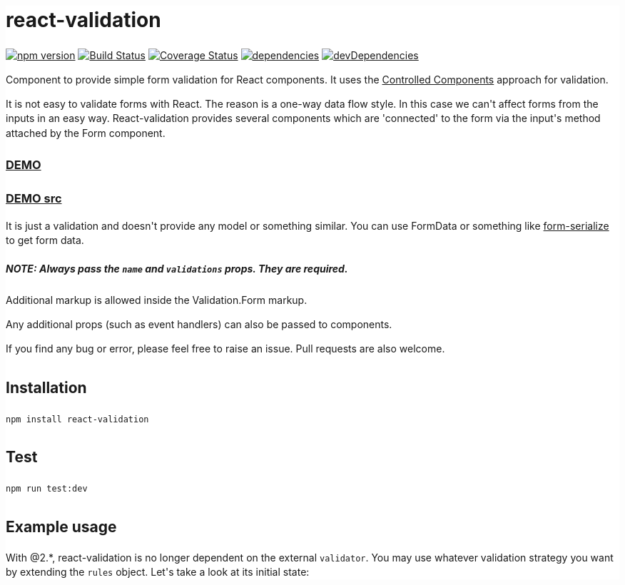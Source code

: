 # react-validation

[![npm version](https://badge.fury.io/js/react-validation.svg)](https://badge.fury.io/js/react-validation) [![Build Status](https://travis-ci.org/Lesha-spr/react-validation.svg?branch=master)](https://travis-ci.org/Lesha-spr/react-validation) [![Coverage Status](https://coveralls.io/repos/github/Lesha-spr/react-validation/badge.svg?branch=master)](https://coveralls.io/github/Lesha-spr/react-validation?branch=master) [![dependencies](https://david-dm.org/Lesha-spr/react-validation.svg)](https://david-dm.org/Lesha-spr/react-validation) [![devDependencies](https://david-dm.org/Lesha-spr/react-validation/dev-status.svg)](https://david-dm.org/Lesha-spr/react-validation/?type=dev)

Component to provide simple form validation for React components. It uses the [Controlled Components](https://facebook.github.io/react/docs/forms.html#controlled-components) approach for validation.

It is not easy to validate forms with React. The reason is a one-way data flow style. In this case we can't affect forms from the inputs in an easy way.
React-validation provides several components which are 'connected' to the form via the input's method attached by the Form component.

### [DEMO](http://lesha-spr.github.io/react-validation/)
### [DEMO src](https://github.com/Lesha-spr/react-validation/tree/master/lib/src/gh-pages)

It is just a validation and doesn't provide any model or something similar. You can use FormData or something like [form-serialize](https://www.npmjs.com/package/form-serialize) to get form data.

##### NOTE: Always pass the ```name``` and ```validations``` props. They are required.

Additional markup is allowed inside the Validation.Form markup.

Any additional props (such as event handlers) can also be passed to components.

If you find any bug or error, please feel free to raise an issue. Pull requests are also welcome.

## Installation

``
npm install react-validation
``

## Test

``
npm run test:dev
``

## Example usage

With @2.*, react-validation is no longer dependent on the external ```validator```. You may use whatever validation strategy you want by extending the ```rules``` object.
Let's take a look at its initial state:
